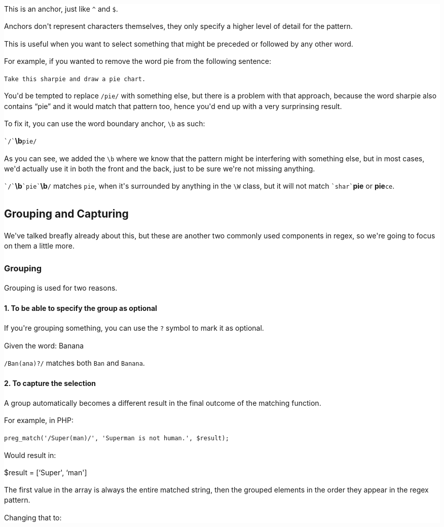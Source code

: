 This is an anchor, just like `^` and `$`.

Anchors don't represent characters themselves, they only specify a higher level of detail for the pattern.

This is useful when you want to select something that might be preceded or followed by any other word.

For example, if you wanted to remove the word pie from the following sentence:

`Take this sharpie and draw a pie chart.`

You'd be tempted to replace `/pie/` with something else, but there is a problem with that approach, because the word sharpie also contains “pie” and it would match that pattern too, hence you'd end up with a very surprinsing result.

To fix it, you can use the word boundary anchor, `\b` as such:

`` `/` ``**\\b**`pie/`

As you can see, we added the `\b` where we know that the pattern might be interfering with something else, but in most cases, we'd actually use it in both the front and the back, just to be sure we're not missing anything.

`` `/` ``**\\b**`` `pie` ``**\\b**`/` matches `pie`, when it's surrounded by anything in the `\W` class, but it will not match `` `shar` ``**pie** or **pie**`ce`.

Grouping and Capturing
----------------------

We've talked breafly already about this, but these are another two commonly used components in regex, so we're going to focus on them a little more.

### Grouping

Grouping is used for two reasons.

#### 1\. To be able to specify the group as optional

If you're grouping something, you can use the `?` symbol to mark it as optional.

Given the word: Banana

`/Ban(ana)?/` matches both `Ban` and `Banana`.

#### 2\. To capture the selection

A group automatically becomes a different result in the final outcome of the matching function.

For example, in PHP:

`preg_match('/Super(man)/', 'Superman is not human.', $result);`

Would result in:

$result = \[‘Super', ‘man'\]

The first value in the array is always the entire matched string, then the grouped elements in the order they appear in the regex pattern.

Changing that to:
